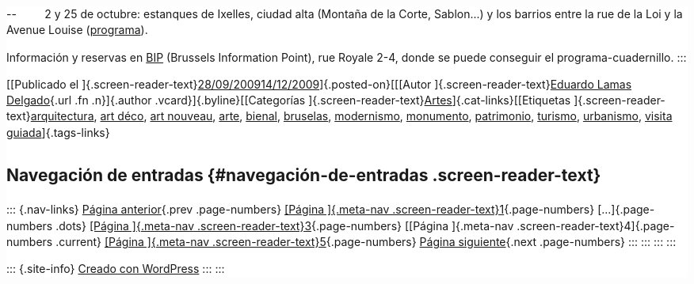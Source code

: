 --         2 y 25 de octubre: estanques de Ixelles, ciudad alta (Montaña
de la Corte, Sablon...) y los barrios entre la rue de la Loi y la Avenue
Louise
([programa](http://www.voiretdirebruxelles.be/biennale/week_end_4)).

Información y reservas en [BIP](http://www.biponline.be/) (Brussels
Information Point), rue Royale 2-4, donde se puede conseguir el
programa-cuadernillo.
:::

[[Publicado el
]{.screen-reader-text}[28/09/200914/12/2009](../../../../../index.html?p=650)]{.posted-on}[[[Autor
]{.screen-reader-text}[Eduardo Lamas Delgado](../../index.html){.url .fn
.n}]{.author .vcard}]{.byline}[[Categorías
]{.screen-reader-text}[Artes](../../../../category/artes/index.html)]{.cat-links}[[Etiquetas
]{.screen-reader-text}[arquitectura](../../../../tag/arquitectura/index.html),
[art déco](../../../../tag/art-deco/index.html), [art
nouveau](../../../../tag/art-nouveau/index.html),
[arte](../../../../tag/arte/index.html),
[bienal](../../../../tag/bienal/index.html),
[bruselas](../../../../tag/bruselas/index.html),
[modernismo](../../../../tag/modernismo/index.html),
[monumento](../../../../tag/monumento/index.html),
[patrimonio](../../../../tag/patrimonio/index.html),
[turismo](../../../../tag/turismo/index.html),
[urbanismo](../../../../tag/urbanismo/index.html), [visita
guiada](../../../../tag/visita-guiada/index.html)]{.tags-links}

Navegación de entradas {#navegación-de-entradas .screen-reader-text}
----------------------

::: {.nav-links}
[Página anterior](../3/index.html){.prev .page-numbers} [[Página
]{.meta-nav .screen-reader-text}1](../../index.html){.page-numbers}
[...]{.page-numbers .dots} [[Página ]{.meta-nav
.screen-reader-text}3](../3/index.html){.page-numbers} [[Página
]{.meta-nav .screen-reader-text}4]{.page-numbers .current} [[Página
]{.meta-nav .screen-reader-text}5](../5/index.html){.page-numbers}
[Página siguiente](../5/index.html){.next .page-numbers}
:::
:::
:::
:::

::: {.site-info}
[Creado con WordPress](https://es.wordpress.org/)
:::
:::
